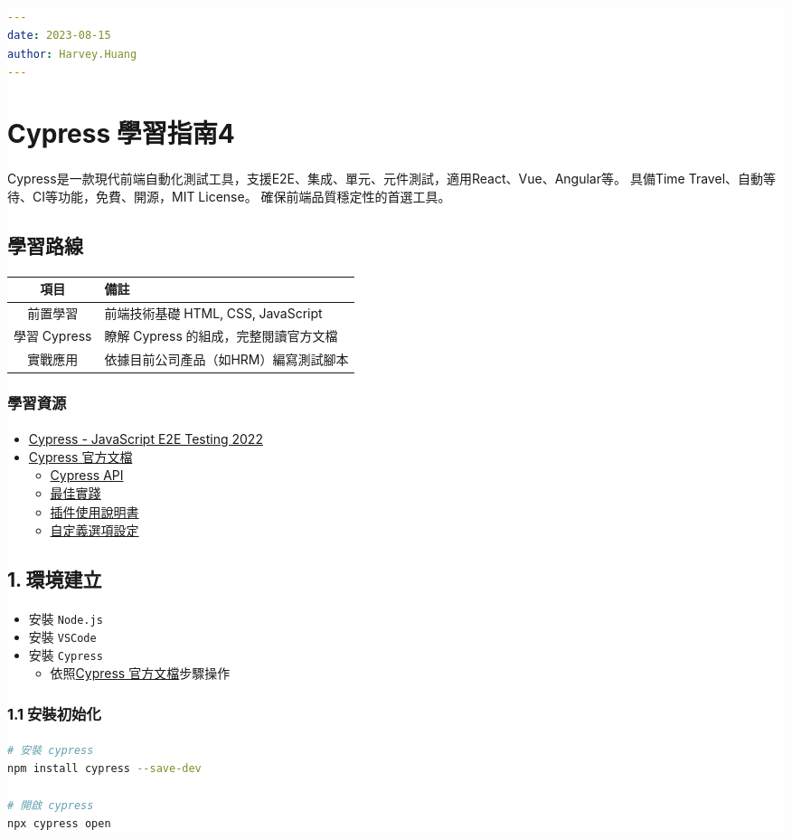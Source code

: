 ```yaml
---
date: 2023-08-15
author: Harvey.Huang
---
```


# Cypress 學習指南4

Cypress是一款現代前端自動化測試工具，支援E2E、集成、單元、元件測試，適用React、Vue、Angular等。
具備Time Travel、自動等待、CI等功能，免費、開源，MIT License。
確保前端品質穩定性的首選工具。



## 學習路線

| 項目 | 備註 |
| :--: | :-- |
| 前置學習 | 前端技術基礎 HTML, CSS, JavaScript |
| 學習 Cypress | 瞭解 Cypress 的組成，完整閱讀官方文檔 |
| 實戰應用 | 依據目前公司產品（如HRM）編寫測試腳本 |

### 學習資源

- [Cypress - JavaScript E2E Testing 2022](https://www.youtube.com/watch?v=69SFwgWHUig&list=PLUDwpEzHYYLvA7QFkC1C0y0pDPqYS56iU)
- [Cypress 官方文檔](https://docs.cypress.io/guides/overview/why-cypress#In-a-nutshell)
  - [Cypress API](https://docs.cypress.io/guides/overview/why-cypress#In-a-nutshell)
  - [最佳實踐](https://docs.cypress.io/guides/references/best-practices)
  - [插件使用說明書](https://docs.cypress.io/guides/tooling/plugins-guide.html)
  - [自定義選項設定](https://docs.cypress.io/guides/references/configuration.html)

## 1. 環境建立

- 安裝 `Node.js`
- 安裝 `VSCode`
- 安裝 `Cypress`
  - 依照[Cypress 官方文檔](https://docs.cypress.io/guides/getting-started/installing-cypress)步驟操作

### 1.1 安裝初始化

```bash
# 安裝 cypress
npm install cypress --save-dev

# 開啟 cypress
npx cypress open
```
